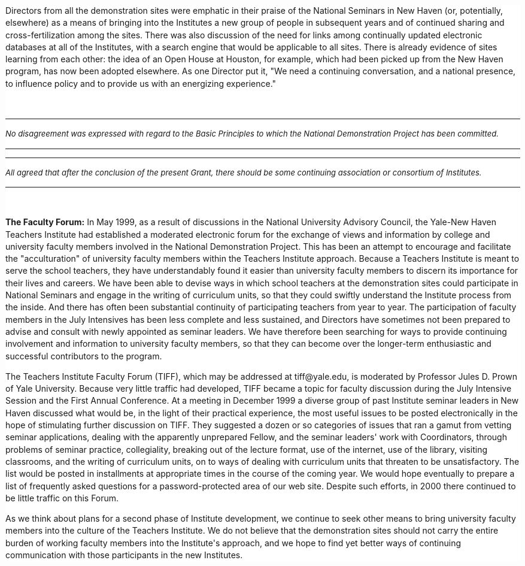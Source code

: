 <p>Directors from all the demonstration sites were emphatic in their praise of the National Seminars in New Haven (or, potentially, elsewhere) as a means of bringing into the Institutes a new group of people in subsequent years and of continued sharing and cross-fertilization among the sites. There was also discussion of the need for links among continually updated electronic databases at all of the Institutes, with a search engine that would be applicable to all sites. There is already evidence of sites learning from each other: the idea of an Open House at Houston, for example, which had been picked up from the New Haven program, has now been adopted elsewhere. As one Director put it, "We need a continuing conversation, and a national presence, to influence policy and to provide us with an energizing experience."
</p>
</td>

<td>
<br/>
<hr/><i><font size="-1">No disagreement was expressed with regard to the Basic Principles to which the National Demonstration Project has been committed.</font></i>
<hr/>
<hr/><i><font size="-1">All agreed that after the conclusion of the present Grant, there should be some continuing association or consortium of Institutes.</font></i>
<hr/>
</td>
</tr>
<tr>
<td width="85%">
<br/>
<p><b>The Faculty Forum:</b> In May 1999, as a result of discussions in the National University Advisory Council, the Yale-New Haven Teachers Institute had established a moderated electronic forum for the exchange of views and information by college and university faculty members involved in the National Demonstration Project. This has been an attempt to encourage and facilitate the "acculturation" of university faculty members within the Teachers Institute approach. Because a Teachers Institute is meant to serve the school teachers, they have understandably found it easier than university faculty members to discern its importance for their lives and careers. We have been  able to devise ways in which school teachers at the demonstration sites could participate in National Seminars and engage in the writing of curriculum units, so that they could swiftly understand the Institute process from the inside. And there has often been substantial continuity of participating teachers from year to year. The participation of faculty members in the July Intensives has been less complete and less sustained, and Directors have sometimes not been prepared to advise and consult with newly appointed as seminar leaders. We have therefore been searching for ways to provide continuing involvement and information to university faculty members, so that they can become over the longer-term enthusiastic and successful contributors to the program.
</p>
<p>The Teachers Institute Faculty Forum (TIFF), which may be addressed at tiff@yale.edu, is moderated by Professor Jules D. Prown of Yale University. Because very little traffic had developed, TIFF became a topic for faculty discussion during the July Intensive Session and the First Annual Conference. At a meeting in December 1999 a diverse group of past Institute seminar leaders in New Haven discussed what would be, in the light of their practical experience, the most useful issues to be posted electronically in the hope of stimulating further discussion on TIFF. They suggested a dozen or so categories of issues that ran a gamut from vetting seminar applications, dealing with the apparently unprepared Fellow, and the seminar leaders' work with Coordinators, through problems of seminar practice, collegiality, breaking out of the lecture format, use of the internet, use of the library, visiting classrooms, and the writing of curriculum units, on to ways of dealing with curriculum units that threaten to be unsatisfactory. The list would be posted in installments at appropriate times in the course of the coming year. We would hope eventually to prepare a list of frequently asked questions for a password-protected area of our web site. Despite such efforts, in 2000 there continued to be little traffic on this Forum. 
</p>
<p>As we think about plans for a second phase of Institute development, we continue to seek other means to bring university faculty members into the culture of the Teachers Institute. We do not believe that the demonstration sites should not carry the entire burden of working faculty members into the Institute's approach, and we hope to find yet better ways of continuing communication with those participants in the new Institutes.
</p>
</td>
</tr>